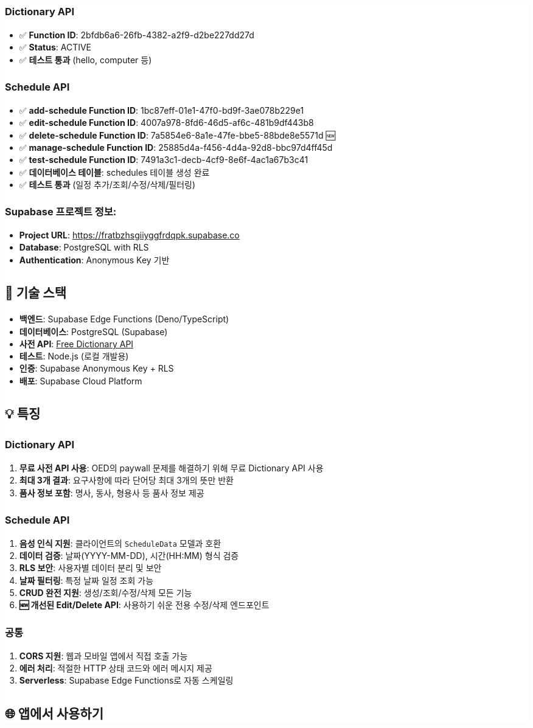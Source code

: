 ### Dictionary API
- ✅ **Function ID**: 2bfdb6a6-26fb-4382-a2f9-d2be227dd27d
- ✅ **Status**: ACTIVE
- ✅ **테스트 통과** (hello, computer 등)

### Schedule API
- ✅ **add-schedule Function ID**: 1bc87eff-01e1-47f0-bd9f-3ae078b229e1
- ✅ **edit-schedule Function ID**: 4007a978-8fd6-46d5-af6c-481b9df443b8
- ✅ **delete-schedule Function ID**: 7a5854e6-8a1e-47fe-bbe5-88bde8e5571d 🆕
- ✅ **manage-schedule Function ID**: 25885d4a-f456-4d4a-92d8-bbc97d4ff45d
- ✅ **test-schedule Function ID**: 7491a3c1-decb-4cf9-8e6f-4ac1a67b3c41
- ✅ **데이터베이스 테이블**: schedules 테이블 생성 완료
- ✅ **테스트 통과** (일정 추가/조회/수정/삭제/필터링)

### Supabase 프로젝트 정보:
- **Project URL**: https://fratbzhsgiiyggfrdqpk.supabase.co
- **Database**: PostgreSQL with RLS
- **Authentication**: Anonymous Key 기반

## 🔧 기술 스택

- **백엔드**: Supabase Edge Functions (Deno/TypeScript)
- **데이터베이스**: PostgreSQL (Supabase)
- **사전 API**: [Free Dictionary API](https://dictionaryapi.dev/)
- **테스트**: Node.js (로컬 개발용)
- **인증**: Supabase Anonymous Key + RLS
- **배포**: Supabase Cloud Platform

## 💡 특징

### Dictionary API
1. **무료 사전 API 사용**: OED의 paywall 문제를 해결하기 위해 무료 Dictionary API 사용
2. **최대 3개 결과**: 요구사항에 따라 단어당 최대 3개의 뜻만 반환
3. **품사 정보 포함**: 명사, 동사, 형용사 등 품사 정보 제공

### Schedule API
1. **음성 인식 지원**: 클라이언트의 `ScheduleData` 모델과 호환
2. **데이터 검증**: 날짜(YYYY-MM-DD), 시간(HH:MM) 형식 검증
3. **RLS 보안**: 사용자별 데이터 분리 및 보안
4. **날짜 필터링**: 특정 날짜 일정 조회 가능
5. **CRUD 완전 지원**: 생성/조회/수정/삭제 모든 기능
6. **🆕 개선된 Edit/Delete API**: 사용하기 쉬운 전용 수정/삭제 엔드포인트

### 공통
1. **CORS 지원**: 웹과 모바일 앱에서 직접 호출 가능
2. **에러 처리**: 적절한 HTTP 상태 코드와 에러 메시지 제공
3. **Serverless**: Supabase Edge Functions로 자동 스케일링

## 🌐 앱에서 사용하기
